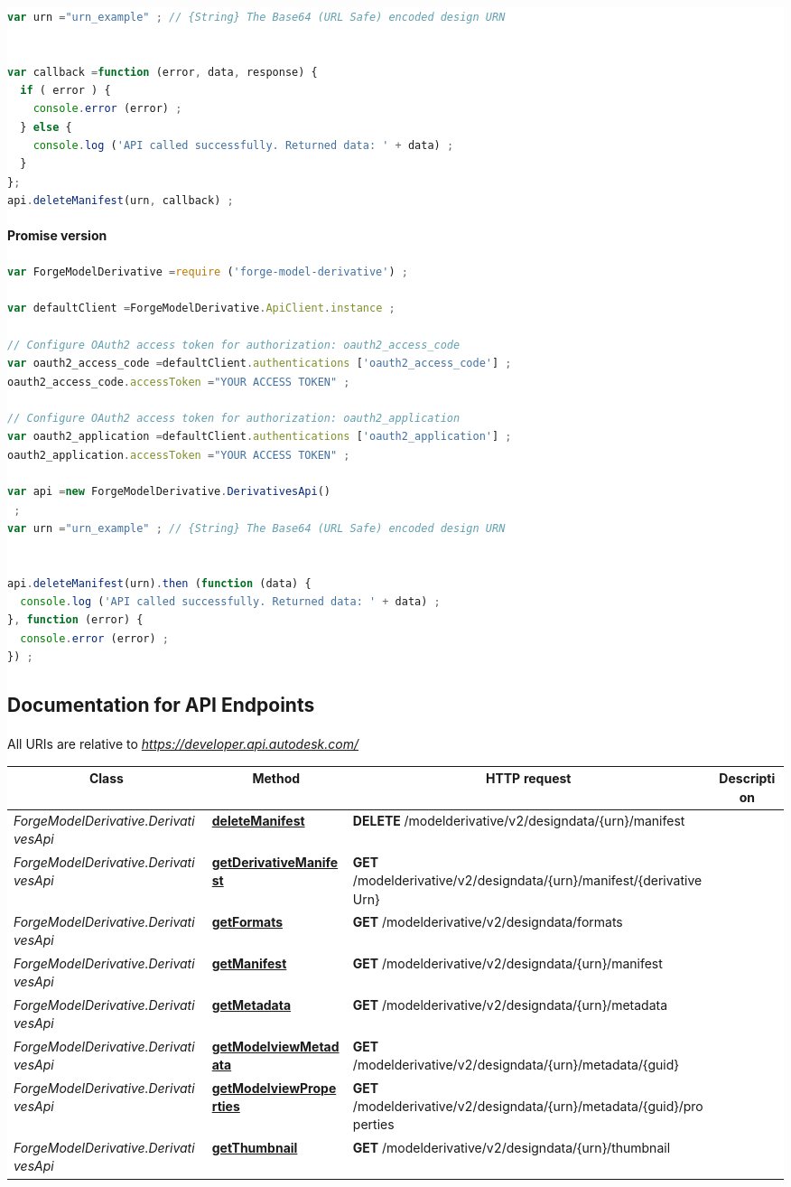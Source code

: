```javascript
var urn ="urn_example" ; // {String} The Base64 (URL Safe) encoded design URN 


var callback =function (error, data, response) {
  if ( error ) {
    console.error (error) ;
  } else {
    console.log ('API called successfully. Returned data: ' + data) ;
  }
};
api.deleteManifest(urn, callback) ;

```

#### Promise version
```javascript
var ForgeModelDerivative =require ('forge-model-derivative') ;

var defaultClient =ForgeModelDerivative.ApiClient.instance ;

// Configure OAuth2 access token for authorization: oauth2_access_code
var oauth2_access_code =defaultClient.authentications ['oauth2_access_code'] ;
oauth2_access_code.accessToken ="YOUR ACCESS TOKEN" ;

// Configure OAuth2 access token for authorization: oauth2_application
var oauth2_application =defaultClient.authentications ['oauth2_application'] ;
oauth2_application.accessToken ="YOUR ACCESS TOKEN" ;

var api =new ForgeModelDerivative.DerivativesApi()
 ;
var urn ="urn_example" ; // {String} The Base64 (URL Safe) encoded design URN 


api.deleteManifest(urn).then (function (data) {
  console.log ('API called successfully. Returned data: ' + data) ;
}, function (error) {
  console.error (error) ;
}) ;

```


## Documentation for API Endpoints

All URIs are relative to *https://developer.api.autodesk.com/*

Class | Method | HTTP request | Description
------------ | ------------- | ------------- | -------------
*ForgeModelDerivative.DerivativesApi* | [**deleteManifest**](docs/DerivativesApi.md#deleteManifest) | **DELETE** /modelderivative/v2/designdata/{urn}/manifest | 
*ForgeModelDerivative.DerivativesApi* | [**getDerivativeManifest**](docs/DerivativesApi.md#getDerivativeManifest) | **GET** /modelderivative/v2/designdata/{urn}/manifest/{derivativeUrn} | 
*ForgeModelDerivative.DerivativesApi* | [**getFormats**](docs/DerivativesApi.md#getFormats) | **GET** /modelderivative/v2/designdata/formats | 
*ForgeModelDerivative.DerivativesApi* | [**getManifest**](docs/DerivativesApi.md#getManifest) | **GET** /modelderivative/v2/designdata/{urn}/manifest | 
*ForgeModelDerivative.DerivativesApi* | [**getMetadata**](docs/DerivativesApi.md#getMetadata) | **GET** /modelderivative/v2/designdata/{urn}/metadata | 
*ForgeModelDerivative.DerivativesApi* | [**getModelviewMetadata**](docs/DerivativesApi.md#getModelviewMetadata) | **GET** /modelderivative/v2/designdata/{urn}/metadata/{guid} | 
*ForgeModelDerivative.DerivativesApi* | [**getModelviewProperties**](docs/DerivativesApi.md#getModelviewProperties) | **GET** /modelderivative/v2/designdata/{urn}/metadata/{guid}/properties | 
*ForgeModelDerivative.DerivativesApi* | [**getThumbnail**](docs/DerivativesApi.md#getThumbnail) | **GET** /modelderivative/v2/designdata/{urn}/thumbnail | 